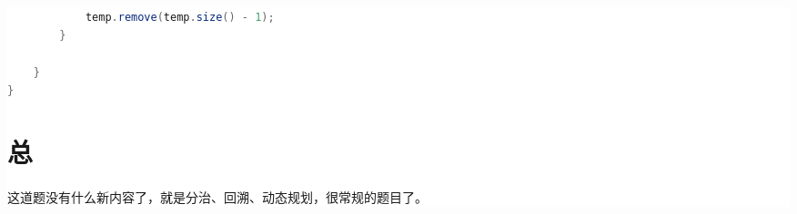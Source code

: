 ```java
            temp.remove(temp.size() - 1);
        }

    }
}

```

# 总

这道题没有什么新内容了，就是分治、回溯、动态规划，很常规的题目了。

